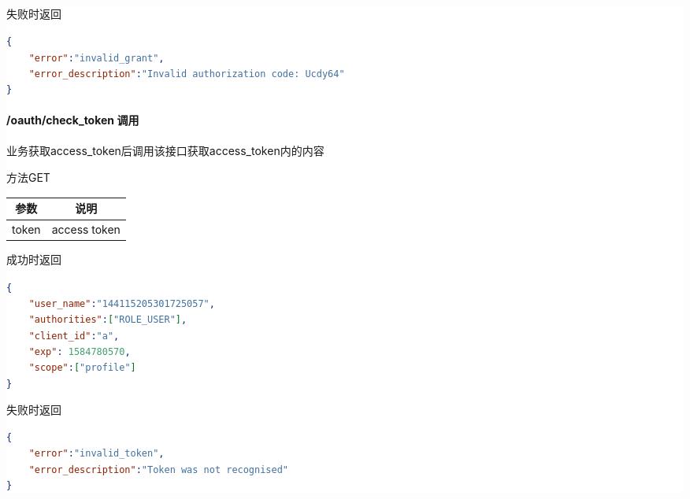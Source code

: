 失败时返回

```json
{
    "error":"invalid_grant",
    "error_description":"Invalid authorization code: Ucdy64"
}
```

#### /oauth/check_token 调用

业务获取access_token后调用该接口获取access_token内的内容

方法GET

| 参数  | 说明         |
| ----- | ------------ |
| token | access token |

成功时返回

```json
{
    "user_name":"144115205301725057",
    "authorities":["ROLE_USER"],
    "client_id":"a",
  	"exp": 1584780570,
    "scope":["profile"]
}
```

失败时返回

```json
{
    "error":"invalid_token",
    "error_description":"Token was not recognised"
}
```